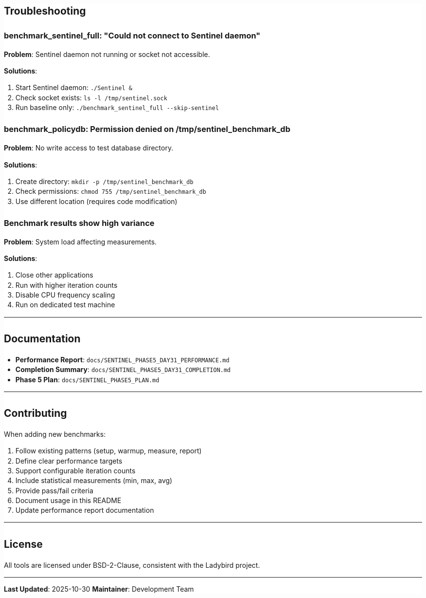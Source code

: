 
## Troubleshooting

### benchmark_sentinel_full: "Could not connect to Sentinel daemon"

**Problem**: Sentinel daemon not running or socket not accessible.

**Solutions**:
1. Start Sentinel daemon: `./Sentinel &`
2. Check socket exists: `ls -l /tmp/sentinel.sock`
3. Run baseline only: `./benchmark_sentinel_full --skip-sentinel`

### benchmark_policydb: Permission denied on /tmp/sentinel_benchmark_db

**Problem**: No write access to test database directory.

**Solutions**:
1. Create directory: `mkdir -p /tmp/sentinel_benchmark_db`
2. Check permissions: `chmod 755 /tmp/sentinel_benchmark_db`
3. Use different location (requires code modification)

### Benchmark results show high variance

**Problem**: System load affecting measurements.

**Solutions**:
1. Close other applications
2. Run with higher iteration counts
3. Disable CPU frequency scaling
4. Run on dedicated test machine

---

## Documentation

- **Performance Report**: `docs/SENTINEL_PHASE5_DAY31_PERFORMANCE.md`
- **Completion Summary**: `docs/SENTINEL_PHASE5_DAY31_COMPLETION.md`
- **Phase 5 Plan**: `docs/SENTINEL_PHASE5_PLAN.md`

---

## Contributing

When adding new benchmarks:

1. Follow existing patterns (setup, warmup, measure, report)
2. Define clear performance targets
3. Support configurable iteration counts
4. Include statistical measurements (min, max, avg)
5. Provide pass/fail criteria
6. Document usage in this README
7. Update performance report documentation

---

## License

All tools are licensed under BSD-2-Clause, consistent with the Ladybird project.

---

**Last Updated**: 2025-10-30
**Maintainer**: Development Team
